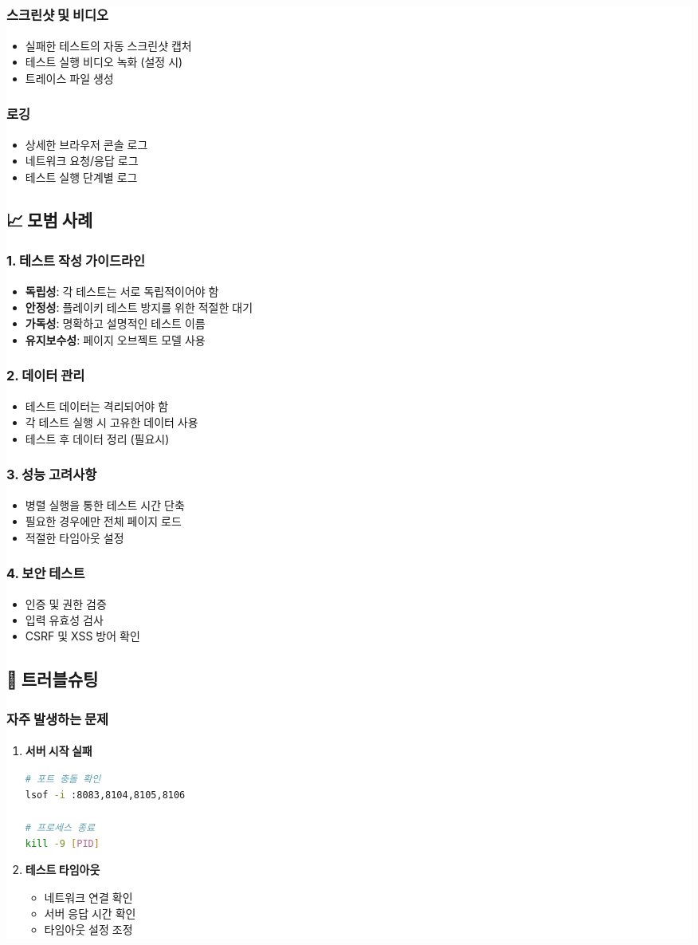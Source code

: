 ### 스크린샷 및 비디오
- 실패한 테스트의 자동 스크린샷 캡처
- 테스트 실행 비디오 녹화 (설정 시)
- 트레이스 파일 생성

### 로깅
- 상세한 브라우저 콘솔 로그
- 네트워크 요청/응답 로그
- 테스트 실행 단계별 로그

## 📈 모범 사례

### 1. 테스트 작성 가이드라인
- **독립성**: 각 테스트는 서로 독립적이어야 함
- **안정성**: 플레이키 테스트 방지를 위한 적절한 대기
- **가독성**: 명확하고 설명적인 테스트 이름
- **유지보수성**: 페이지 오브젝트 모델 사용

### 2. 데이터 관리
- 테스트 데이터는 격리되어야 함
- 각 테스트 실행 시 고유한 데이터 사용
- 테스트 후 데이터 정리 (필요시)

### 3. 성능 고려사항
- 병렬 실행을 통한 테스트 시간 단축
- 필요한 경우에만 전체 페이지 로드
- 적절한 타임아웃 설정

### 4. 보안 테스트
- 인증 및 권한 검증
- 입력 유효성 검사
- CSRF 및 XSS 방어 확인

## 🔧 트러블슈팅

### 자주 발생하는 문제

1. **서버 시작 실패**
   ```bash
   # 포트 충돌 확인
   lsof -i :8083,8104,8105,8106
   
   # 프로세스 종료
   kill -9 [PID]
   ```

2. **테스트 타임아웃**
   - 네트워크 연결 확인
   - 서버 응답 시간 확인
   - 타임아웃 설정 조정
